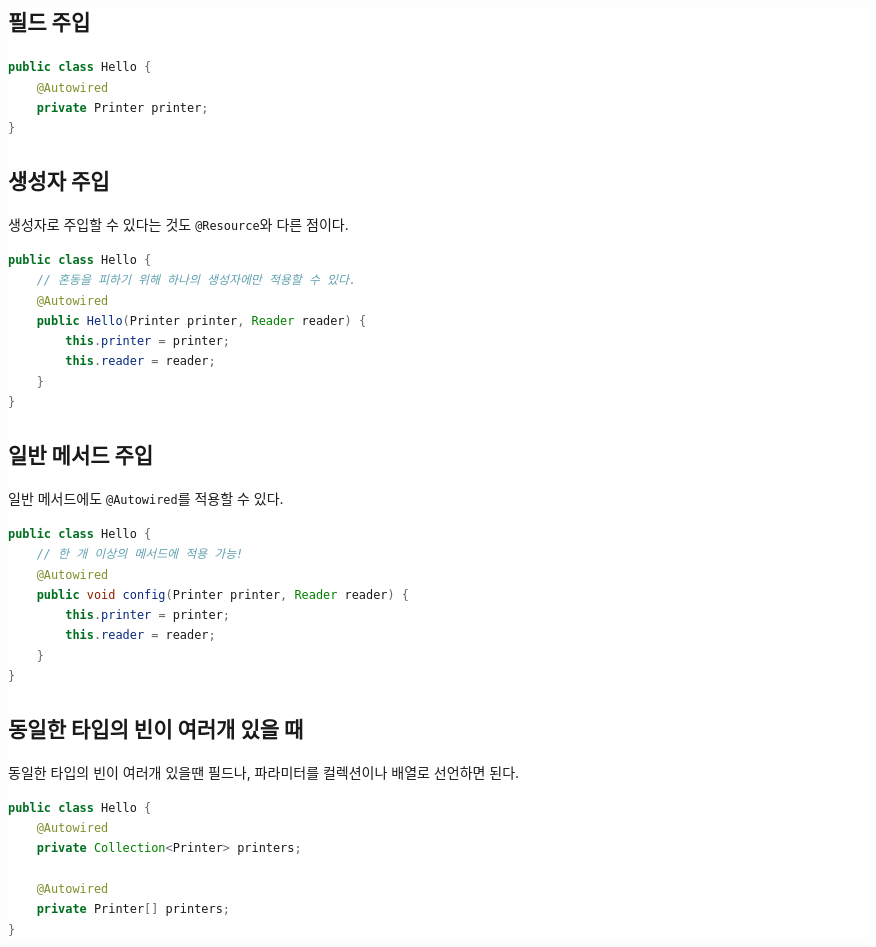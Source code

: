 ## 필드 주입

```java
public class Hello {
    @Autowired
    private Printer printer;
}
```

## 생성자 주입

생성자로 주입할 수 있다는 것도 `@Resource`와 다른 점이다.  

```java
public class Hello {
    // 혼동을 피하기 위해 하나의 생성자에만 적용할 수 있다.
    @Autowired
    public Hello(Printer printer, Reader reader) {
        this.printer = printer;
        this.reader = reader;
    }
}
```

## 일반 메서드 주입

일반 메서드에도 `@Autowired`를 적용할 수 있다.

```java
public class Hello {
    // 한 개 이상의 메서드에 적용 가능!
    @Autowired
    public void config(Printer printer, Reader reader) {
        this.printer = printer;
        this.reader = reader;
    }
}
```

## 동일한 타입의 빈이 여러개 있을 때

동일한 타입의 빈이 여러개 있을땐 필드나, 파라미터를 컬렉션이나 배열로 선언하면 된다.

```java
public class Hello {
    @Autowired
    private Collection<Printer> printers;

    @Autowired
    private Printer[] printers;
}
```
